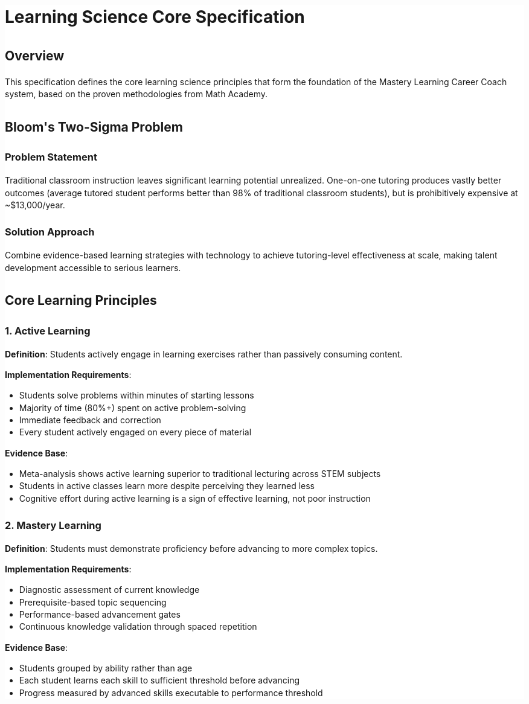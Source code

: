 # Learning Science Core Specification

## Overview

This specification defines the core learning science principles that form the foundation of the Mastery Learning Career Coach system, based on the proven methodologies from Math Academy.

## Bloom's Two-Sigma Problem

### Problem Statement
Traditional classroom instruction leaves significant learning potential unrealized. One-on-one tutoring produces vastly better outcomes (average tutored student performs better than 98% of traditional classroom students), but is prohibitively expensive at ~$13,000/year.

### Solution Approach
Combine evidence-based learning strategies with technology to achieve tutoring-level effectiveness at scale, making talent development accessible to serious learners.

## Core Learning Principles

### 1. Active Learning
**Definition**: Students actively engage in learning exercises rather than passively consuming content.

**Implementation Requirements**:
- Students solve problems within minutes of starting lessons
- Majority of time (80%+) spent on active problem-solving
- Immediate feedback and correction
- Every student actively engaged on every piece of material

**Evidence Base**:
- Meta-analysis shows active learning superior to traditional lecturing across STEM subjects
- Students in active classes learn more despite perceiving they learned less
- Cognitive effort during active learning is a sign of effective learning, not poor instruction

### 2. Mastery Learning
**Definition**: Students must demonstrate proficiency before advancing to more complex topics.

**Implementation Requirements**:
- Diagnostic assessment of current knowledge
- Prerequisite-based topic sequencing
- Performance-based advancement gates
- Continuous knowledge validation through spaced repetition

**Evidence Base**:
- Students grouped by ability rather than age
- Each student learns each skill to sufficient threshold before advancing
- Progress measured by advanced skills executable to performance threshold
